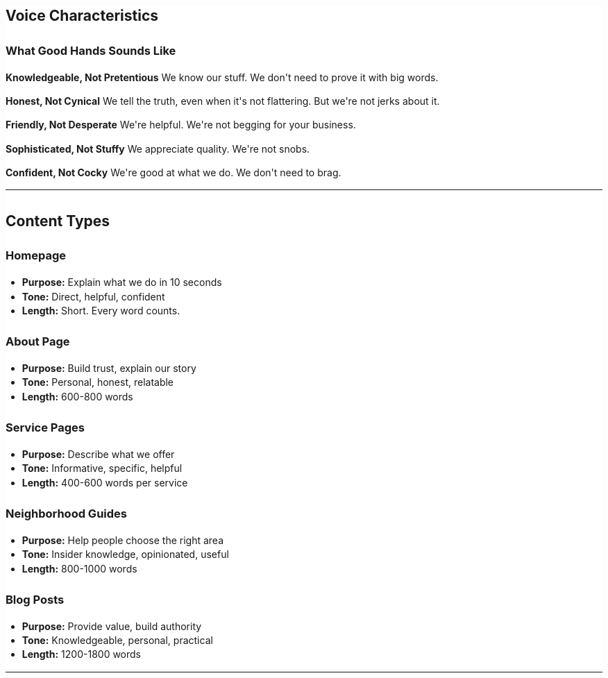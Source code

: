 
## Voice Characteristics

### What Good Hands Sounds Like

**Knowledgeable, Not Pretentious**
We know our stuff. We don't need to prove it with big words.

**Honest, Not Cynical**
We tell the truth, even when it's not flattering. But we're not jerks about it.

**Friendly, Not Desperate**
We're helpful. We're not begging for your business.

**Sophisticated, Not Stuffy**
We appreciate quality. We're not snobs.

**Confident, Not Cocky**
We're good at what we do. We don't need to brag.

---

## Content Types

### Homepage
- **Purpose:** Explain what we do in 10 seconds
- **Tone:** Direct, helpful, confident
- **Length:** Short. Every word counts.

### About Page
- **Purpose:** Build trust, explain our story
- **Tone:** Personal, honest, relatable
- **Length:** 600-800 words

### Service Pages
- **Purpose:** Describe what we offer
- **Tone:** Informative, specific, helpful
- **Length:** 400-600 words per service

### Neighborhood Guides
- **Purpose:** Help people choose the right area
- **Tone:** Insider knowledge, opinionated, useful
- **Length:** 800-1000 words

### Blog Posts
- **Purpose:** Provide value, build authority
- **Tone:** Knowledgeable, personal, practical
- **Length:** 1200-1800 words

---
